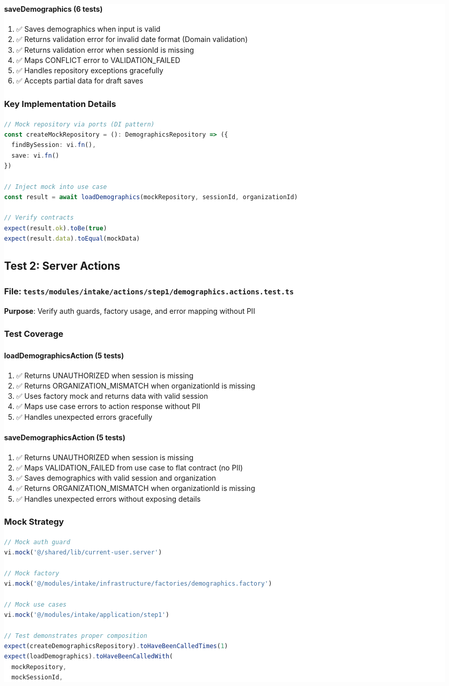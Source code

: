 #### saveDemographics (6 tests)
1. ✅ Saves demographics when input is valid
2. ✅ Returns validation error for invalid date format (Domain validation)
3. ✅ Returns validation error when sessionId is missing
4. ✅ Maps CONFLICT error to VALIDATION_FAILED
5. ✅ Handles repository exceptions gracefully
6. ✅ Accepts partial data for draft saves

### Key Implementation Details
```typescript
// Mock repository via ports (DI pattern)
const createMockRepository = (): DemographicsRepository => ({
  findBySession: vi.fn(),
  save: vi.fn()
})

// Inject mock into use case
const result = await loadDemographics(mockRepository, sessionId, organizationId)

// Verify contracts
expect(result.ok).toBe(true)
expect(result.data).toEqual(mockData)
```

## Test 2: Server Actions

### File: `tests/modules/intake/actions/step1/demographics.actions.test.ts`

**Purpose**: Verify auth guards, factory usage, and error mapping without PII

### Test Coverage

#### loadDemographicsAction (5 tests)
1. ✅ Returns UNAUTHORIZED when session is missing
2. ✅ Returns ORGANIZATION_MISMATCH when organizationId is missing
3. ✅ Uses factory mock and returns data with valid session
4. ✅ Maps use case errors to action response without PII
5. ✅ Handles unexpected errors gracefully

#### saveDemographicsAction (5 tests)
1. ✅ Returns UNAUTHORIZED when session is missing
2. ✅ Maps VALIDATION_FAILED from use case to flat contract (no PII)
3. ✅ Saves demographics with valid session and organization
4. ✅ Returns ORGANIZATION_MISMATCH when organizationId is missing
5. ✅ Handles unexpected errors without exposing details

### Mock Strategy
```typescript
// Mock auth guard
vi.mock('@/shared/lib/current-user.server')

// Mock factory
vi.mock('@/modules/intake/infrastructure/factories/demographics.factory')

// Mock use cases
vi.mock('@/modules/intake/application/step1')

// Test demonstrates proper composition
expect(createDemographicsRepository).toHaveBeenCalledTimes(1)
expect(loadDemographics).toHaveBeenCalledWith(
  mockRepository,
  mockSessionId,
```